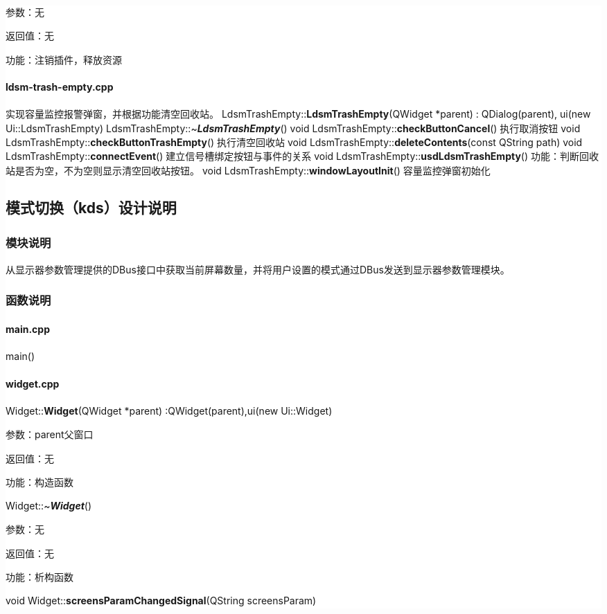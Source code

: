 参数：无

返回值：无

功能：注销插件，释放资源

#### **ldsm-trash-empty.cpp**

实现容量监控报警弹窗，并根据功能清空回收站。
LdsmTrashEmpty::**LdsmTrashEmpty**(QWidget *parent) :
QDialog(parent),
ui(new Ui::LdsmTrashEmpty)
LdsmTrashEmpty::~**_LdsmTrashEmpty_**()
void LdsmTrashEmpty::**checkButtonCancel**()
执行取消按钮
void LdsmTrashEmpty::**checkButtonTrashEmpty**()
执行清空回收站
void LdsmTrashEmpty::**deleteContents**(const QString path)
void LdsmTrashEmpty::**connectEvent**()
建立信号槽绑定按钮与事件的关系
void LdsmTrashEmpty::**usdLdsmTrashEmpty**()
功能：判断回收站是否为空，不为空则显示清空回收站按钮。
void LdsmTrashEmpty::**windowLayoutInit**()
容量监控弹窗初始化
## **模式切换**（**kds**）设计说明

### **模块说明**

从显示器参数管理提供的DBus接口中获取当前屏幕数量，并将用户设置的模式通过DBus发送到显示器参数管理模块。

### **函数说明**

#### **main.cpp**

main()

#### **widget.cpp**

Widget::**Widget**(QWidget *parent) :QWidget(parent),ui(new Ui::Widget)

参数：parent父窗口

返回值：无

功能：构造函数

Widget::~**_Widget_**()

参数：无

返回值：无

功能：析构函数

void Widget::**screensParamChangedSignal**(QString screensParam)
